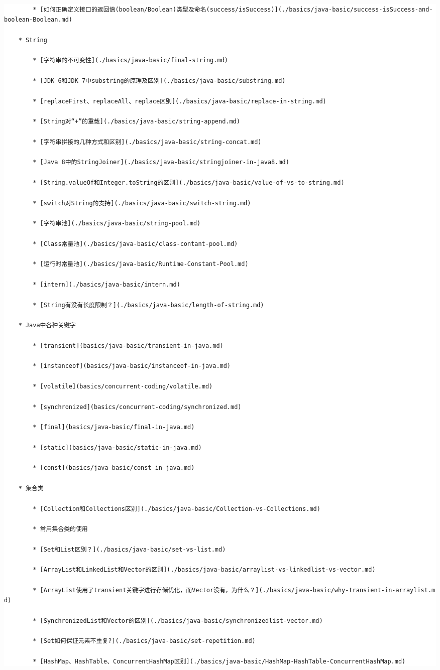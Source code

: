             * [如何正确定义接口的返回值(boolean/Boolean)类型及命名(success/isSuccess)](./basics/java-basic/success-isSuccess-and-boolean-Boolean.md)

        * String

            * [字符串的不可变性](./basics/java-basic/final-string.md)

            * [JDK 6和JDK 7中substring的原理及区别](./basics/java-basic/substring.md)

            * [replaceFirst、replaceAll、replace区别](./basics/java-basic/replace-in-string.md)

            * [String对“+”的重载](./basics/java-basic/string-append.md)

            * [字符串拼接的几种方式和区别](./basics/java-basic/string-concat.md)
            
            * [Java 8中的StringJoiner](./basics/java-basic/stringjoiner-in-java8.md)

            * [String.valueOf和Integer.toString的区别](./basics/java-basic/value-of-vs-to-string.md)

            * [switch对String的支持](./basics/java-basic/switch-string.md)
            
            * [字符串池](./basics/java-basic/string-pool.md)
            
            * [Class常量池](./basics/java-basic/class-contant-pool.md)
            
            * [运行时常量池](./basics/java-basic/Runtime-Constant-Pool.md)
            
            * [intern](./basics/java-basic/intern.md)
            
            * [String有没有长度限制？](./basics/java-basic/length-of-string.md)
            
        * Java中各种关键字
        
            * [transient](basics/java-basic/transient-in-java.md)
            
            * [instanceof](basics/java-basic/instanceof-in-java.md)
            
            * [volatile](basics/concurrent-coding/volatile.md)
            
            * [synchronized](basics/concurrent-coding/synchronized.md)
            
            * [final](basics/java-basic/final-in-java.md)
            
            * [static](basics/java-basic/static-in-java.md)
            
            * [const](basics/java-basic/const-in-java.md)
            
        * 集合类
        
            * [Collection和Collections区别](./basics/java-basic/Collection-vs-Collections.md)
            
            * 常用集合类的使用
            
            * [Set和List区别？](./basics/java-basic/set-vs-list.md)
        
            * [ArrayList和LinkedList和Vector的区别](./basics/java-basic/arraylist-vs-linkedlist-vs-vector.md)
            
            * [ArrayList使用了transient关键字进行存储优化，而Vector没有，为什么？](./basics/java-basic/why-transient-in-arraylist.md) 
            
            * [SynchronizedList和Vector的区别](./basics/java-basic/synchronizedlist-vector.md)
            
            * [Set如何保证元素不重复?](./basics/java-basic/set-repetition.md)
            
            * [HashMap、HashTable、ConcurrentHashMap区别](./basics/java-basic/HashMap-HashTable-ConcurrentHashMap.md)
            